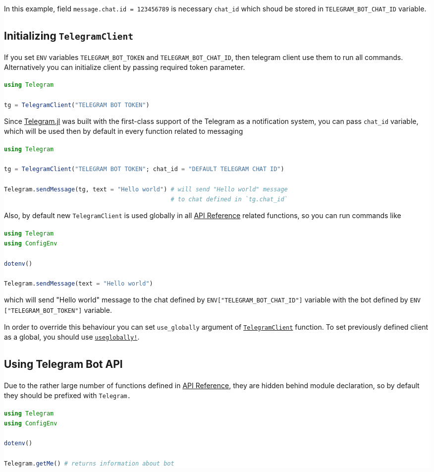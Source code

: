 In this example, field `message.chat.id = 123456789` is necessary `chat_id` which shoud be stored in `TELEGRAM_BOT_CHAT_ID` variable.

## Initializing `TelegramClient`

If you set `ENV` variables `TELEGRAM_BOT_TOKEN` and `TELEGRAM_BOT_CHAT_ID`, then telegram client use them to run all commands. Alternatively you can initialize client by passing required token parameter.

```julia
using Telegram

tg = TelegramClient("TELEGRAM BOT TOKEN")
```

Since [Telegram.jl](https://github.com/Arkoniak/Telegram.jl) was built with the first-class support of the Telegram as a notification system, you can pass `chat_id` variable, which will be used then by default in every function related to messaging

```julia
using Telegram

tg = TelegramClient("TELEGRAM BOT TOKEN"; chat_id = "DEFAULT TELEGRAM CHAT ID")

Telegram.sendMessage(tg, text = "Hello world") # will send "Hello world" message 
                                               # to chat defined in `tg.chat_id`
```

Also, by default new `TelegramClient` is used globally in all [API Reference](@ref) related functions, so you can run commands like
```julia
using Telegram
using ConfigEnv

dotenv()

Telegram.sendMessage(text = "Hello world")
```
which will send "Hello world" message to the chat defined by `ENV["TELEGRAM_BOT_CHAT_ID"]` variable with the bot defined by `ENV["TELEGRAM_BOT_TOKEN"]` variable.

In order to override this behaviour you can set `use_globally` argument of [`TelegramClient`](@ref) function. To set previously defined client as a global, you should use [`useglobally!`](@ref).

## Using Telegram Bot API

Due to the rather large number of functions defined in [API Reference](@ref), they are hidden behind module declaration, so by default they should be prefixed with `Telegram.`

```julia
using Telegram
using ConfigEnv

dotenv()

Telegram.getMe() # returns information about bot
```
